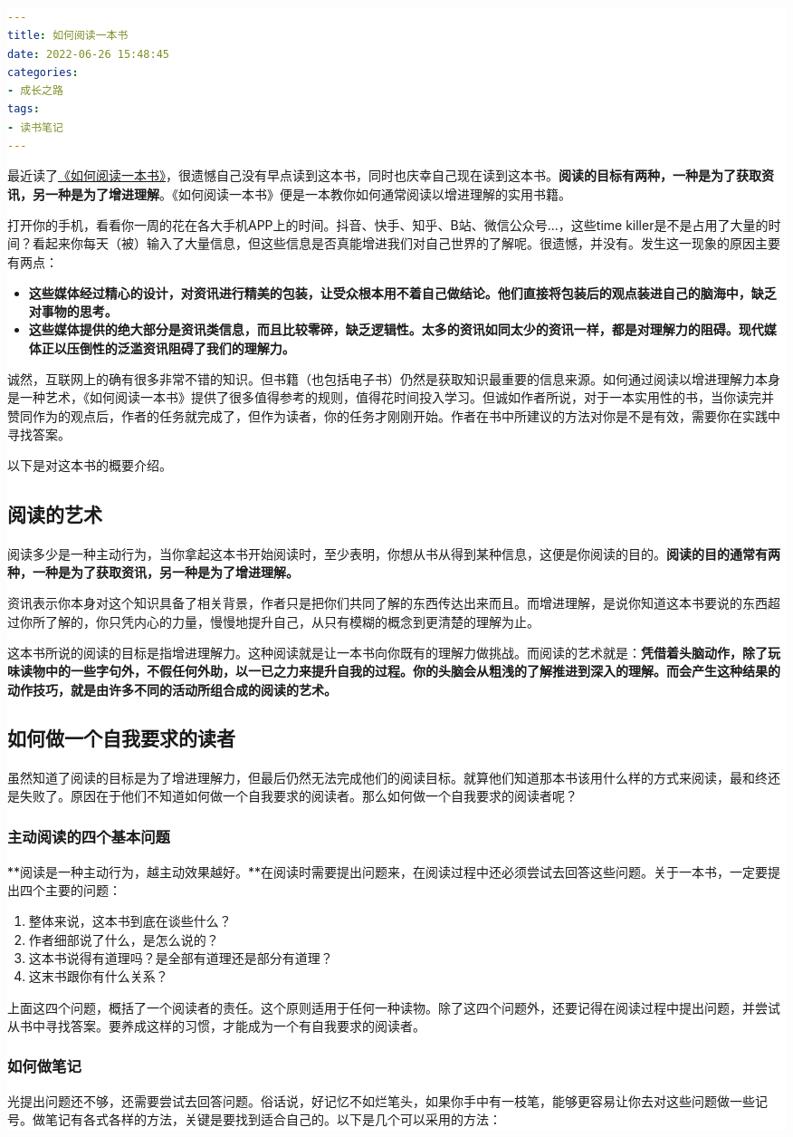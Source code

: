 ```yaml
---
title: 如何阅读一本书
date: 2022-06-26 15:48:45
categories:
- 成长之路
tags:
- 读书笔记
---
```


最近读了[《如何阅读一本书》](https://item.jd.com/13199090.html)，很遗憾自己没有早点读到这本书，同时也庆幸自己现在读到这本书。**阅读的目标有两种，一种是为了获取资讯，另一种是为了增进理解**。《如何阅读一本书》便是一本教你如何通常阅读以增进理解的实用书籍。

打开你的手机，看看你一周的花在各大手机APP上的时间。抖音、快手、知乎、B站、微信公众号...，这些time killer是不是占用了大量的时间？看起来你每天（被）输入了大量信息，但这些信息是否真能增进我们对自己世界的了解呢。很遗憾，并没有。发生这一现象的原因主要有两点：
- **这些媒体经过精心的设计，对资讯进行精美的包装，让受众根本用不着自己做结论。他们直接将包装后的观点装进自己的脑海中，缺乏对事物的思考。**
- **这些媒体提供的绝大部分是资讯类信息，而且比较零碎，缺乏逻辑性。太多的资讯如同太少的资讯一样，都是对理解力的阻碍。现代媒体正以压倒性的泛滥资讯阻碍了我们的理解力。**

诚然，互联网上的确有很多非常不错的知识。但书籍（也包括电子书）仍然是获取知识最重要的信息来源。如何通过阅读以增进理解力本身是一种艺术，《如何阅读一本书》提供了很多值得参考的规则，值得花时间投入学习。但诚如作者所说，对于一本实用性的书，当你读完并赞同作为的观点后，作者的任务就完成了，但作为读者，你的任务才刚刚开始。作者在书中所建议的方法对你是不是有效，需要你在实践中寻找答案。



以下是对这本书的概要介绍。

## 阅读的艺术

阅读多少是一种主动行为，当你拿起这本书开始阅读时，至少表明，你想从书从得到某种信息，这便是你阅读的目的。**阅读的目的通常有两种，一种是为了获取资讯，另一种是为了增进理解。**

资讯表示你本身对这个知识具备了相关背景，作者只是把你们共同了解的东西传达出来而且。而增进理解，是说你知道这本书要说的东西超过你所了解的，你只凭内心的力量，慢慢地提升自己，从只有模糊的概念到更清楚的理解为止。

这本书所说的阅读的目标是指增进理解力。这种阅读就是让一本书向你既有的理解力做挑战。而阅读的艺术就是：**凭借着头脑动作，除了玩味读物中的一些字句外，不假任何外助，以一已之力来提升自我的过程。你的头脑会从粗浅的了解推进到深入的理解。而会产生这种结果的动作技巧，就是由许多不同的活动所组合成的阅读的艺术。**

## 如何做一个自我要求的读者

虽然知道了阅读的目标是为了增进理解力，但最后仍然无法完成他们的阅读目标。就算他们知道那本书该用什么样的方式来阅读，最和终还是失败了。原因在于他们不知道如何做一个自我要求的阅读者。那么如何做一个自我要求的阅读者呢？

### 主动阅读的四个基本问题

**阅读是一种主动行为，越主动效果越好。**在阅读时需要提出问题来，在阅读过程中还必须尝试去回答这些问题。关于一本书，一定要提出四个主要的问题：

1. 整体来说，这本书到底在谈些什么？
2. 作者细部说了什么，是怎么说的？
3. 这本书说得有道理吗？是全部有道理还是部分有道理？
4. 这末书跟你有什么关系？

上面这四个问题，概括了一个阅读者的责任。这个原则适用于任何一种读物。除了这四个问题外，还要记得在阅读过程中提出问题，并尝试从书中寻找答案。要养成这样的习惯，才能成为一个有自我要求的阅读者。

### 如何做笔记

光提出问题还不够，还需要尝试去回答问题。俗话说，好记忆不如烂笔头，如果你手中有一枝笔，能够更容易让你去对这些问题做一些记号。做笔记有各式各样的方法，关键是要找到适合自己的。以下是几个可以采用的方法：
